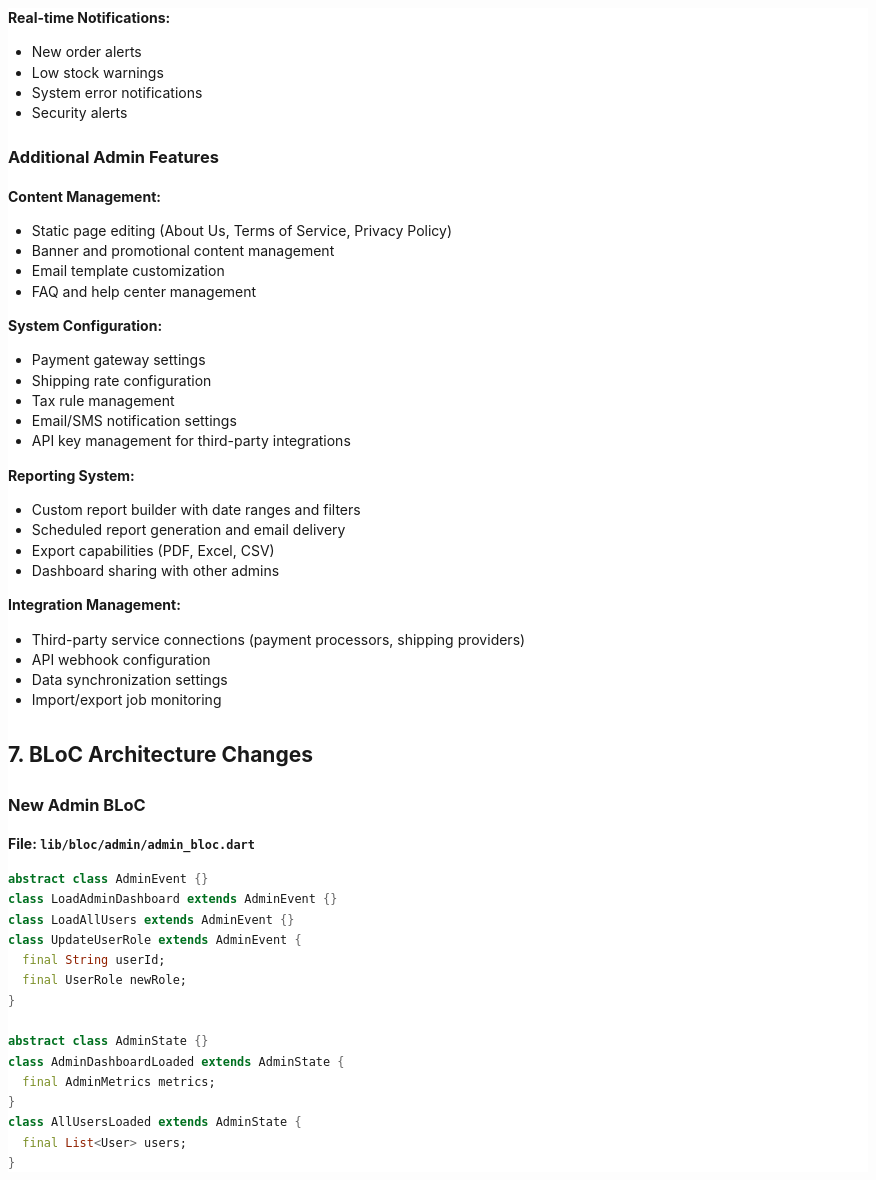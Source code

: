 **Real-time Notifications:**
- New order alerts
- Low stock warnings
- System error notifications
- Security alerts

### Additional Admin Features

**Content Management:**
- Static page editing (About Us, Terms of Service, Privacy Policy)
- Banner and promotional content management
- Email template customization
- FAQ and help center management

**System Configuration:**
- Payment gateway settings
- Shipping rate configuration
- Tax rule management
- Email/SMS notification settings
- API key management for third-party integrations

**Reporting System:**
- Custom report builder with date ranges and filters
- Scheduled report generation and email delivery
- Export capabilities (PDF, Excel, CSV)
- Dashboard sharing with other admins

**Integration Management:**
- Third-party service connections (payment processors, shipping providers)
- API webhook configuration
- Data synchronization settings
- Import/export job monitoring

## 7. BLoC Architecture Changes

### New Admin BLoC

**File: `lib/bloc/admin/admin_bloc.dart`**
```dart
abstract class AdminEvent {}
class LoadAdminDashboard extends AdminEvent {}
class LoadAllUsers extends AdminEvent {}
class UpdateUserRole extends AdminEvent {
  final String userId;
  final UserRole newRole;
}

abstract class AdminState {}
class AdminDashboardLoaded extends AdminState {
  final AdminMetrics metrics;
}
class AllUsersLoaded extends AdminState {
  final List<User> users;
}
```
